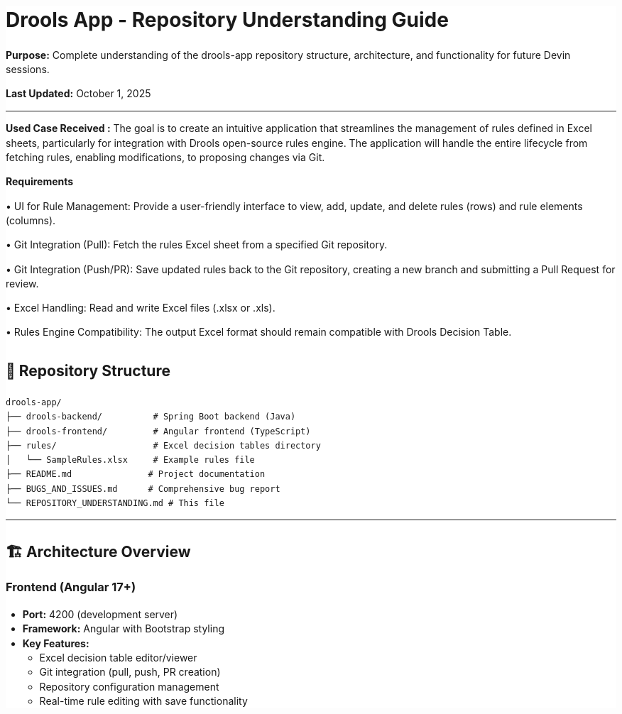 # Drools App - Repository Understanding Guide

**Purpose:** Complete understanding of the drools-app repository structure, architecture, and functionality for future Devin sessions.

**Last Updated:** October 1, 2025

---

**Used Case Received :**
The goal is to create an intuitive application that streamlines the management of rules defined in Excel sheets, particularly for integration with Drools open-source rules engine. 
The application will handle the entire lifecycle from fetching rules, enabling modifications, to proposing changes via Git.

**Requirements**

•	UI for Rule Management: Provide a user-friendly interface to view, add, update, and delete rules (rows) and rule elements (columns).

•	Git Integration (Pull): Fetch the rules Excel sheet from a specified Git repository.

•	Git Integration (Push/PR): Save updated rules back to the Git repository, creating a new branch and submitting a Pull Request for review.

•	Excel Handling: Read and write Excel files (.xlsx or .xls).

•	Rules Engine Compatibility: The output Excel format should remain compatible with Drools Decision Table.


## 📁 **Repository Structure**

```
drools-app/
├── drools-backend/          # Spring Boot backend (Java)
├── drools-frontend/         # Angular frontend (TypeScript)
├── rules/                   # Excel decision tables directory
│   └── SampleRules.xlsx     # Example rules file
├── README.md               # Project documentation
├── BUGS_AND_ISSUES.md      # Comprehensive bug report
└── REPOSITORY_UNDERSTANDING.md # This file
```

---

## 🏗 **Architecture Overview**

### **Frontend (Angular 17+)**
- **Port:** 4200 (development server)
- **Framework:** Angular with Bootstrap styling
- **Key Features:**
  - Excel decision table editor/viewer
  - Git integration (pull, push, PR creation)
  - Repository configuration management
  - Real-time rule editing with save functionality
